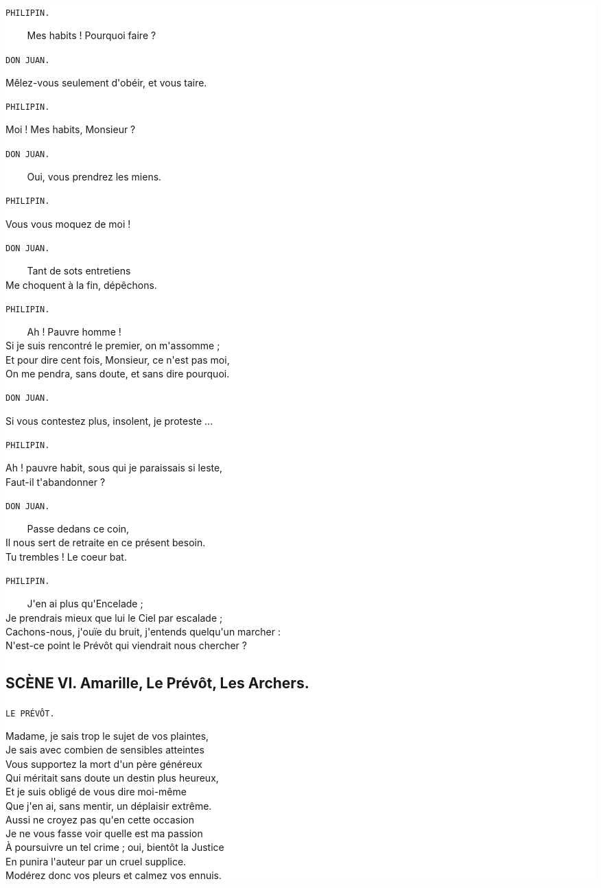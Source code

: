     PHILIPIN.
        Mes habits ! Pourquoi faire ?  

    DON JUAN.
Mêlez-vous seulement d'obéir, et vous taire.  

    PHILIPIN.
Moi ! Mes habits, Monsieur ?  

    DON JUAN.
        Oui, vous prendrez les miens.  

    PHILIPIN.
Vous vous moquez de moi !  

    DON JUAN.
        Tant de sots entretiens  
Me choquent à la fin, dépêchons.  

    PHILIPIN.
        Ah ! Pauvre homme !  
Si je suis rencontré le premier, on m'assomme ;  
Et pour dire cent fois, Monsieur, ce n'est pas moi,  
On me pendra, sans doute, et sans dire pourquoi.  

    DON JUAN.
Si vous contestez plus, insolent, je proteste ...  

    PHILIPIN.
Ah ! pauvre habit, sous qui je paraissais si leste,  
Faut-il t'abandonner ?  

    DON JUAN.
        Passe dedans ce coin,  
Il nous sert de retraite en ce présent besoin.  
Tu trembles ! Le coeur bat.  

    PHILIPIN.
        J'en ai plus qu'Encelade ;  
Je prendrais mieux que lui le Ciel par escalade ;  
Cachons-nous, j'ouïe du bruit, j'entends quelqu'un marcher :  
N'est-ce point le Prévôt qui viendrait nous chercher ?  


## SCÈNE VI. Amarille, Le Prévôt, Les Archers.

    LE PRÉVÔT.
Madame, je sais trop le sujet de vos plaintes,  
Je sais avec combien de sensibles atteintes  
Vous supportez la mort d'un père généreux  
Qui méritait sans doute un destin plus heureux,  
Et je suis obligé de vous dire moi-même  
Que j'en ai, sans mentir, un déplaisir extrême.  
Aussi ne croyez pas qu'en cette occasion  
Je ne vous fasse voir quelle est ma passion  
À poursuivre un tel crime ; oui, bientôt la Justice  
En punira l'auteur par un cruel supplice.  
Modérez donc vos pleurs et calmez vos ennuis.  
